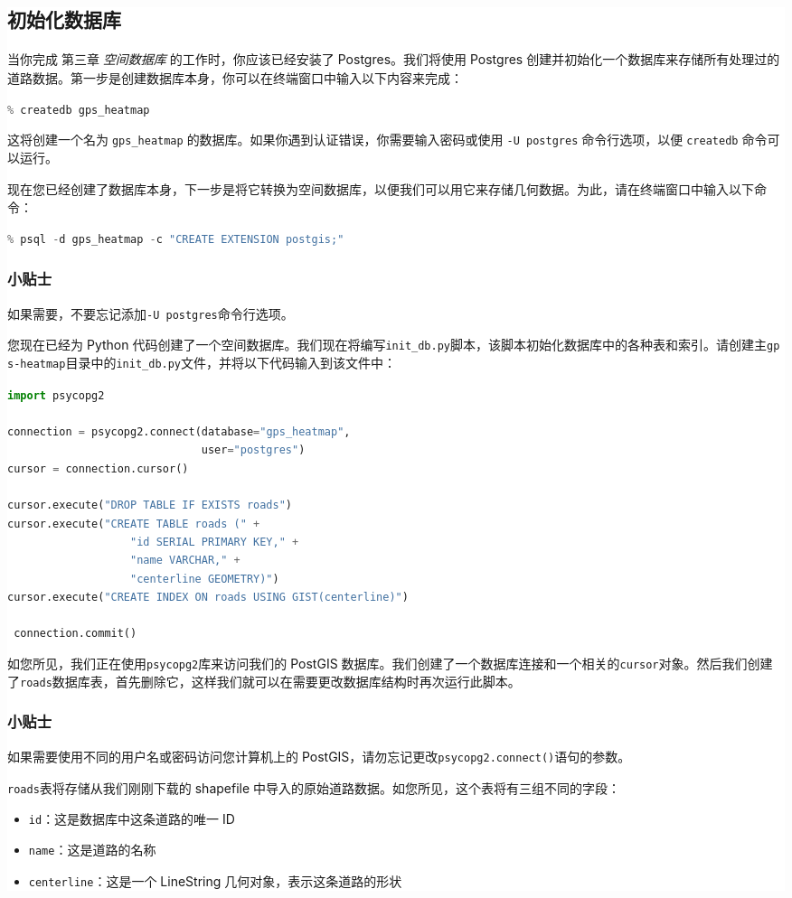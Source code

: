 ## 初始化数据库

当你完成 第三章 *空间数据库* 的工作时，你应该已经安装了 Postgres。我们将使用 Postgres 创建并初始化一个数据库来存储所有处理过的道路数据。第一步是创建数据库本身，你可以在终端窗口中输入以下内容来完成：

```py
% createdb gps_heatmap

```

这将创建一个名为 `gps_heatmap` 的数据库。如果你遇到认证错误，你需要输入密码或使用 `-U postgres` 命令行选项，以便 `createdb` 命令可以运行。

现在您已经创建了数据库本身，下一步是将它转换为空间数据库，以便我们可以用它来存储几何数据。为此，请在终端窗口中输入以下命令：

```py
% psql -d gps_heatmap -c "CREATE EXTENSION postgis;"

```

### 小贴士

如果需要，不要忘记添加`-U postgres`命令行选项。

您现在已经为 Python 代码创建了一个空间数据库。我们现在将编写`init_db.py`脚本，该脚本初始化数据库中的各种表和索引。请创建主`gps-heatmap`目录中的`init_db.py`文件，并将以下代码输入到该文件中：

```py
import psycopg2

connection = psycopg2.connect(database="gps_heatmap",
                              user="postgres")
cursor = connection.cursor()

cursor.execute("DROP TABLE IF EXISTS roads")
cursor.execute("CREATE TABLE roads (" +
                   "id SERIAL PRIMARY KEY," +
                   "name VARCHAR," + 
                   "centerline GEOMETRY)")
cursor.execute("CREATE INDEX ON roads USING GIST(centerline)")

 connection.commit()
```

如您所见，我们正在使用`psycopg2`库来访问我们的 PostGIS 数据库。我们创建了一个数据库连接和一个相关的`cursor`对象。然后我们创建了`roads`数据库表，首先删除它，这样我们就可以在需要更改数据库结构时再次运行此脚本。

### 小贴士

如果需要使用不同的用户名或密码访问您计算机上的 PostGIS，请勿忘记更改`psycopg2.connect()`语句的参数。

`roads`表将存储从我们刚刚下载的 shapefile 中导入的原始道路数据。如您所见，这个表将有三组不同的字段：

+   `id`：这是数据库中这条道路的唯一 ID

+   `name`：这是道路的名称

+   `centerline`：这是一个 LineString 几何对象，表示这条道路的形状
